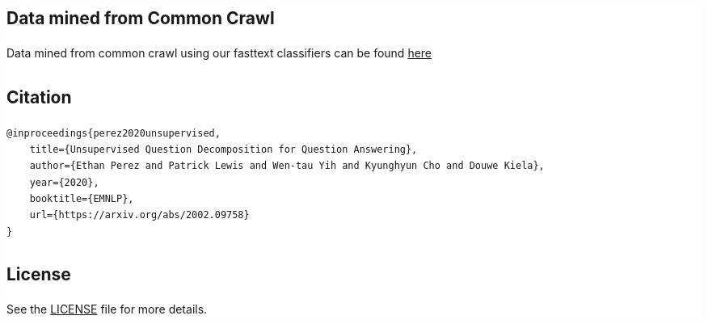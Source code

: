 ## Data mined from Common Crawl

Data mined from common crawl using our fasttext classifiers can be found [here](https://dl.fbaipublicfiles.com/UnsupervisedDecomposition/data/mined_questions.tar.gz)



## Citation
```
@inproceedings{perez2020unsupervised,
    title={Unsupervised Question Decomposition for Question Answering},
    author={Ethan Perez and Patrick Lewis and Wen-tau Yih and Kyunghyun Cho and Douwe Kiela},
    year={2020},
    booktitle={EMNLP},
    url={https://arxiv.org/abs/2002.09758}
}
```

## License

See the [LICENSE](LICENSE) file for more details.
